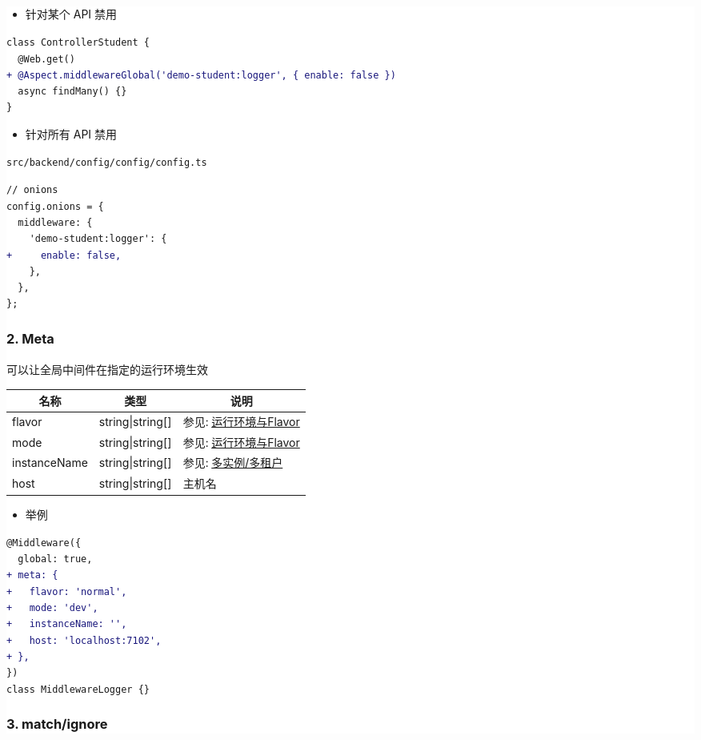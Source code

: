 * 针对某个 API 禁用

``` diff
class ControllerStudent {
  @Web.get()
+ @Aspect.middlewareGlobal('demo-student:logger', { enable: false })
  async findMany() {}
}
```

* 针对所有 API 禁用

`src/backend/config/config/config.ts`

``` diff
// onions
config.onions = {
  middleware: {
    'demo-student:logger': {
+     enable: false,
    },
  },
};
```

### 2. Meta

可以让全局中间件在指定的运行环境生效

|名称|类型|说明|
|--|--|--|
|flavor|string\|string[]|参见: [运行环境与Flavor](../../techniques/mode-flavor/introduction.md)|
|mode|string\|string[]|参见: [运行环境与Flavor](../../techniques/mode-flavor/introduction.md)|
|instanceName|string\|string[]|参见: [多实例/多租户](../../techniques/instance/introduction.md)|
|host|string\|string[]|主机名|

* 举例

``` diff
@Middleware({
  global: true,
+ meta: {
+   flavor: 'normal',
+   mode: 'dev',
+   instanceName: '',
+   host: 'localhost:7102',
+ },
})
class MiddlewareLogger {}
```

### 3. match/ignore
    